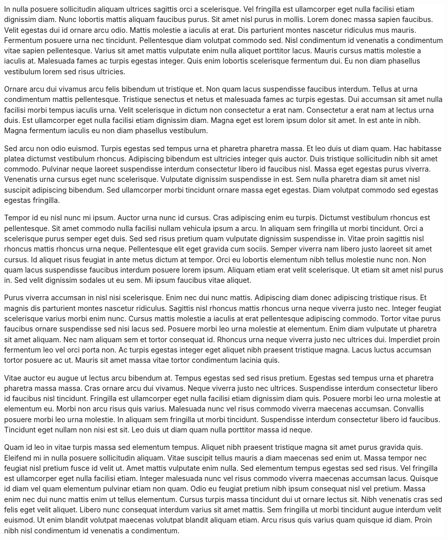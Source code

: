 In nulla posuere sollicitudin aliquam ultrices sagittis orci a scelerisque. Vel fringilla est ullamcorper eget nulla facilisi etiam dignissim diam. Nunc lobortis mattis aliquam faucibus purus. Sit amet nisl purus in mollis. Lorem donec massa sapien faucibus. Velit egestas dui id ornare arcu odio. Mattis molestie a iaculis at erat. Dis parturient montes nascetur ridiculus mus mauris. Fermentum posuere urna nec tincidunt. Pellentesque diam volutpat commodo sed. Nisl condimentum id venenatis a condimentum vitae sapien pellentesque. Varius sit amet mattis vulputate enim nulla aliquet porttitor lacus. Mauris cursus mattis molestie a iaculis at. Malesuada fames ac turpis egestas integer. Quis enim lobortis scelerisque fermentum dui. Eu non diam phasellus vestibulum lorem sed risus ultricies.

Ornare arcu dui vivamus arcu felis bibendum ut tristique et. Non quam lacus suspendisse faucibus interdum. Tellus at urna condimentum mattis pellentesque. Tristique senectus et netus et malesuada fames ac turpis egestas. Dui accumsan sit amet nulla facilisi morbi tempus iaculis urna. Velit scelerisque in dictum non consectetur a erat nam. Consectetur a erat nam at lectus urna duis. Est ullamcorper eget nulla facilisi etiam dignissim diam. Magna eget est lorem ipsum dolor sit amet. In est ante in nibh. Magna fermentum iaculis eu non diam phasellus vestibulum.

Sed arcu non odio euismod. Turpis egestas sed tempus urna et pharetra pharetra massa. Et leo duis ut diam quam. Hac habitasse platea dictumst vestibulum rhoncus. Adipiscing bibendum est ultricies integer quis auctor. Duis tristique sollicitudin nibh sit amet commodo. Pulvinar neque laoreet suspendisse interdum consectetur libero id faucibus nisl. Massa eget egestas purus viverra. Venenatis urna cursus eget nunc scelerisque. Vulputate dignissim suspendisse in est. Sem nulla pharetra diam sit amet nisl suscipit adipiscing bibendum. Sed ullamcorper morbi tincidunt ornare massa eget egestas. Diam volutpat commodo sed egestas egestas fringilla.

Tempor id eu nisl nunc mi ipsum. Auctor urna nunc id cursus. Cras adipiscing enim eu turpis. Dictumst vestibulum rhoncus est pellentesque. Sit amet commodo nulla facilisi nullam vehicula ipsum a arcu. In aliquam sem fringilla ut morbi tincidunt. Orci a scelerisque purus semper eget duis. Sed sed risus pretium quam vulputate dignissim suspendisse in. Vitae proin sagittis nisl rhoncus mattis rhoncus urna neque. Pellentesque elit eget gravida cum sociis. Semper viverra nam libero justo laoreet sit amet cursus. Id aliquet risus feugiat in ante metus dictum at tempor. Orci eu lobortis elementum nibh tellus molestie nunc non. Non quam lacus suspendisse faucibus interdum posuere lorem ipsum. Aliquam etiam erat velit scelerisque. Ut etiam sit amet nisl purus in. Sed velit dignissim sodales ut eu sem. Mi ipsum faucibus vitae aliquet.

Purus viverra accumsan in nisl nisi scelerisque. Enim nec dui nunc mattis. Adipiscing diam donec adipiscing tristique risus. Et magnis dis parturient montes nascetur ridiculus. Sagittis nisl rhoncus mattis rhoncus urna neque viverra justo nec. Integer feugiat scelerisque varius morbi enim nunc. Cursus mattis molestie a iaculis at erat pellentesque adipiscing commodo. Tortor vitae purus faucibus ornare suspendisse sed nisi lacus sed. Posuere morbi leo urna molestie at elementum. Enim diam vulputate ut pharetra sit amet aliquam. Nec nam aliquam sem et tortor consequat id. Rhoncus urna neque viverra justo nec ultrices dui. Imperdiet proin fermentum leo vel orci porta non. Ac turpis egestas integer eget aliquet nibh praesent tristique magna. Lacus luctus accumsan tortor posuere ac ut. Mauris sit amet massa vitae tortor condimentum lacinia quis.

Vitae auctor eu augue ut lectus arcu bibendum at. Tempus egestas sed sed risus pretium. Egestas sed tempus urna et pharetra pharetra massa massa. Cras ornare arcu dui vivamus. Neque viverra justo nec ultrices. Suspendisse interdum consectetur libero id faucibus nisl tincidunt. Fringilla est ullamcorper eget nulla facilisi etiam dignissim diam quis. Posuere morbi leo urna molestie at elementum eu. Morbi non arcu risus quis varius. Malesuada nunc vel risus commodo viverra maecenas accumsan. Convallis posuere morbi leo urna molestie. In aliquam sem fringilla ut morbi tincidunt. Suspendisse interdum consectetur libero id faucibus. Tincidunt eget nullam non nisi est sit. Leo duis ut diam quam nulla porttitor massa id neque.

Quam id leo in vitae turpis massa sed elementum tempus. Aliquet nibh praesent tristique magna sit amet purus gravida quis. Eleifend mi in nulla posuere sollicitudin aliquam. Vitae suscipit tellus mauris a diam maecenas sed enim ut. Massa tempor nec feugiat nisl pretium fusce id velit ut. Amet mattis vulputate enim nulla. Sed elementum tempus egestas sed sed risus. Vel fringilla est ullamcorper eget nulla facilisi etiam. Integer malesuada nunc vel risus commodo viverra maecenas accumsan lacus. Quisque id diam vel quam elementum pulvinar etiam non quam. Odio eu feugiat pretium nibh ipsum consequat nisl vel pretium. Massa enim nec dui nunc mattis enim ut tellus elementum. Cursus turpis massa tincidunt dui ut ornare lectus sit. Nibh venenatis cras sed felis eget velit aliquet. Libero nunc consequat interdum varius sit amet mattis. Sem fringilla ut morbi tincidunt augue interdum velit euismod. Ut enim blandit volutpat maecenas volutpat blandit aliquam etiam. Arcu risus quis varius quam quisque id diam. Proin nibh nisl condimentum id venenatis a condimentum.

